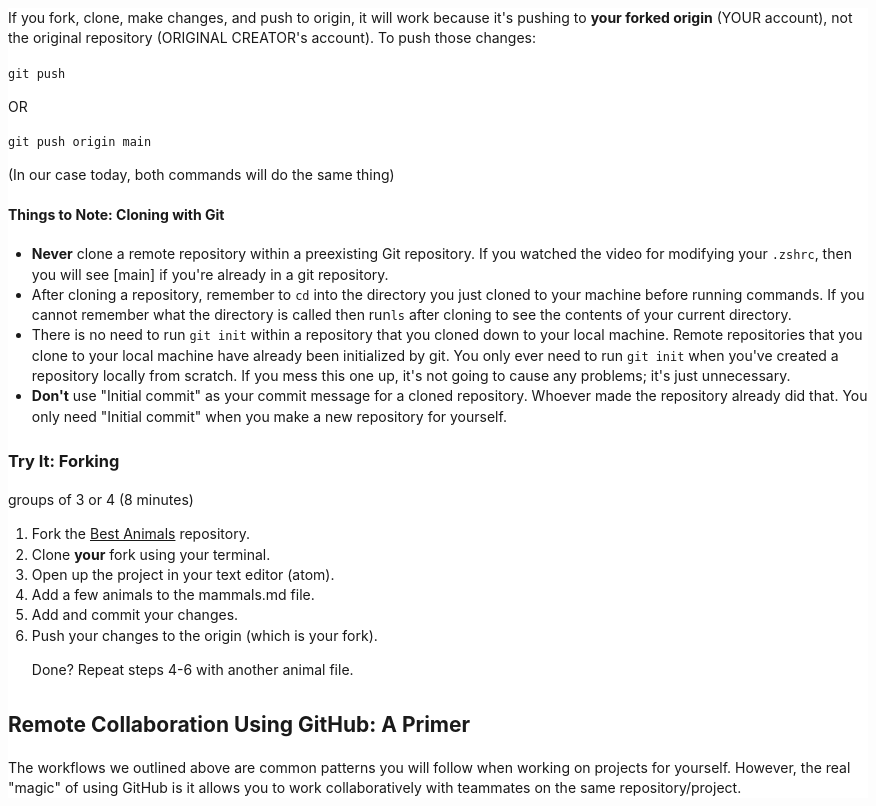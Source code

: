 If you fork, clone, make changes, and push to origin, it will work because it's pushing to **your forked origin** (YOUR account), not the original repository (ORIGINAL CREATOR's account). To push those changes:

```
git push
```

OR

```
git push origin main
```

(In our case today, both commands will do the same thing)

<div class="things-to-note">  
  <h4>Things to Note: Cloning with Git</h4>
  <ul>
    <li><strong>Never</strong> clone a remote repository within a preexisting <span class="vocab">Git</span> repository. If you watched the video for modifying your <code>.zshrc</code>, then you will see [main] if you're already in a git repository.</li>
    <li>After cloning a repository, remember to <code>cd</code> into the directory you just cloned to your machine before running commands. If you cannot remember what the directory is called then run<code>ls</code> after cloning to see the contents of your current directory.</li>
    <li>There is no need to run <code>git init</code> within a repository that you cloned down to your local machine. Remote repositories that you clone to your local machine have already been initialized by git. You only ever need to run <code>git init</code> when you've created a repository locally from scratch. If you mess this one up, it's not going to cause any problems; it's just unnecessary.</li>
    <li><strong>Don't</strong> use "Initial commit" as your commit message for a cloned repository. Whoever made the repository already did that. You only need "Initial commit" when you make a new repository for yourself.</li>
  </ul>
</div>

<div class="try-it">
  <h3>Try It: Forking</h3> groups of 3 or 4 (8 minutes)
  <ol>
    <li>Fork the <a href="https://github.com/turingschool/best_animals" title="Best Animals">Best Animals</a> repository.</li>
    <li>Clone <strong>your</strong> fork using your terminal.</li>
    <li>Open up the project in your text editor (atom).</li>
    <li>Add a few animals to the mammals.md file.</li>
    <li>Add and commit your changes.</li>
    <li>Push your changes to the origin (which is your fork).</li>
    <p>Done? Repeat steps 4-6 with another animal file.</p>
  </ol>
</div>


## Remote Collaboration Using GitHub: A Primer
The workflows we outlined above are common patterns you will follow when working on projects for yourself. However, the real "magic" of using GitHub is it allows you to work collaboratively with teammates on the same repository/project.

